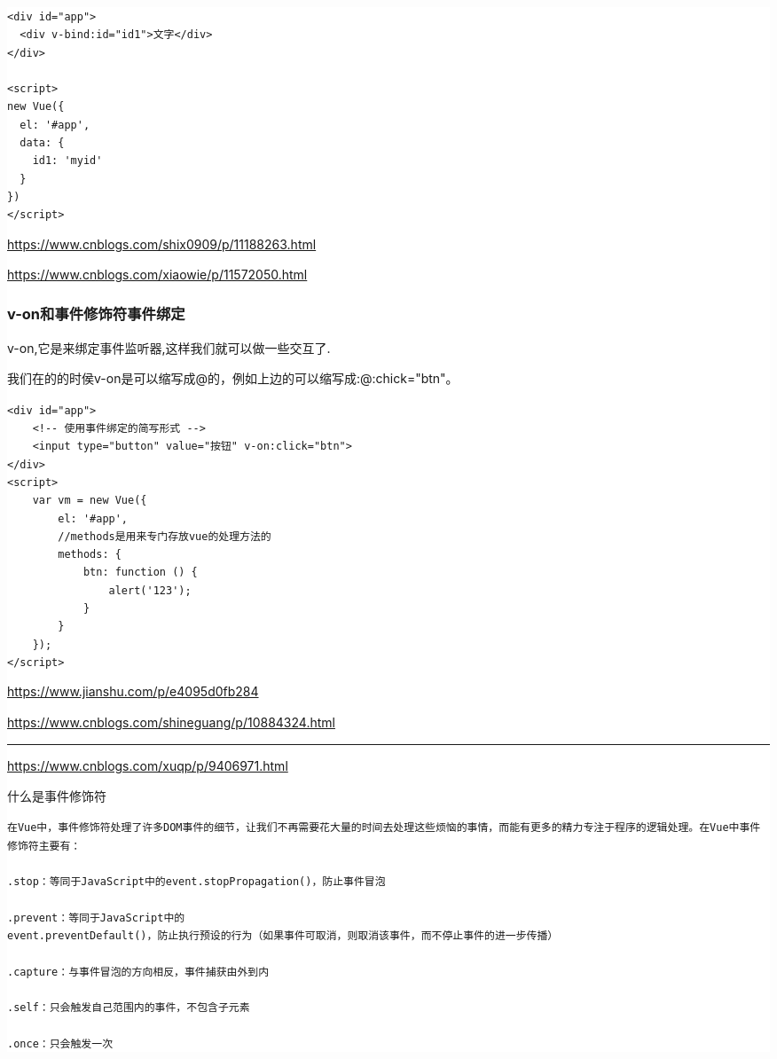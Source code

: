 ```vue
<div id="app">
  <div v-bind:id="id1">文字</div>
</div>

<script>
new Vue({
  el: '#app',
  data: {
    id1: 'myid'
  }
})
</script>
```

https://www.cnblogs.com/shix0909/p/11188263.html

https://www.cnblogs.com/xiaowie/p/11572050.html

### v-on和事件修饰符事件绑定

v-on,它是来绑定事件监听器,这样我们就可以做一些交互了.

   我们在的的时侯v-on是可以缩写成@的，例如上边的可以缩写成:@:chick="btn"。

```vue
<div id="app">
    <!-- 使用事件绑定的简写形式 -->
    <input type="button" value="按钮" v-on:click="btn">
</div>
<script>
    var vm = new Vue({
        el: '#app',
        //methods是用来专门存放vue的处理方法的
        methods: {
            btn: function () {
                alert('123');
            }
        }
    });
</script>
```

https://www.jianshu.com/p/e4095d0fb284

https://www.cnblogs.com/shineguang/p/10884324.html

---------------------------------------------

https://www.cnblogs.com/xuqp/p/9406971.html

什么是事件修饰符

```
在Vue中，事件修饰符处理了许多DOM事件的细节，让我们不再需要花大量的时间去处理这些烦恼的事情，而能有更多的精力专注于程序的逻辑处理。在Vue中事件修饰符主要有：

.stop：等同于JavaScript中的event.stopPropagation()，防止事件冒泡

.prevent：等同于JavaScript中的
event.preventDefault()，防止执行预设的行为（如果事件可取消，则取消该事件，而不停止事件的进一步传播）

.capture：与事件冒泡的方向相反，事件捕获由外到内

.self：只会触发自己范围内的事件，不包含子元素

.once：只会触发一次
```
